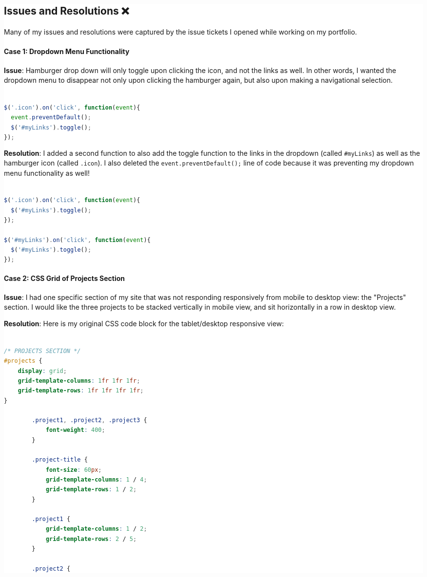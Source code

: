 ## Issues and Resolutions ❌
 
 Many of my issues and resolutions were captured by the issue tickets I opened while working on my portfolio. 
 
 #### Case 1: Dropdown Menu Functionality
**Issue**: Hamburger drop down will only toggle upon clicking the icon, and not the links as well. In other words, I wanted the dropdown menu to disappear not only upon clicking the hamburger again, but also upon making a navigational selection.

```js

$('.icon').on('click', function(event){
  event.preventDefault();
  $('#myLinks').toggle();
});

```                     
**Resolution**: I added a second function to also add the toggle function to the links in the dropdown (called `#myLinks`) as well as the hamburger icon (called `.icon`). I also deleted the `event.preventDefault();` line of code because it was preventing my dropdown menu functionality as well! 
```js

$('.icon').on('click', function(event){
  $('#myLinks').toggle();
});

$('#myLinks').on('click', function(event){
  $('#myLinks').toggle();
});

```

#### Case 2: CSS Grid of Projects Section
**Issue**: I had one specific section of my site that was not responding responsively from mobile to desktop view: the "Projects" section. I would like the three projects to be stacked vertically in mobile view, and sit horizontally in a row in desktop view.

**Resolution**:
Here is my original CSS code block for the tablet/desktop responsive view: 
```css

/* PROJECTS SECTION */
#projects {
    display: grid;
    grid-template-columns: 1fr 1fr 1fr;
    grid-template-rows: 1fr 1fr 1fr 1fr;
}      

        .project1, .project2, .project3 {
            font-weight: 400;
        }

        .project-title {
            font-size: 60px;
            grid-template-columns: 1 / 4;
            grid-template-rows: 1 / 2;
        }

        .project1 {
            grid-template-columns: 1 / 2;
            grid-template-rows: 2 / 5;
        }

        .project2 {
```